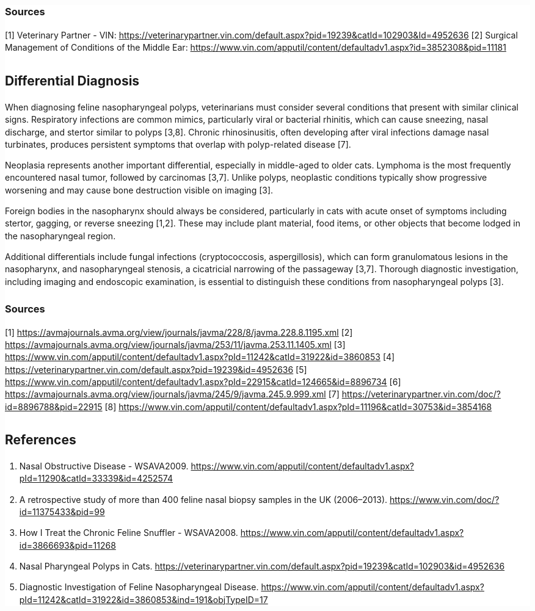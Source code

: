 ### Sources
[1] Veterinary Partner - VIN: https://veterinarypartner.vin.com/default.aspx?pid=19239&catId=102903&Id=4952636
[2] Surgical Management of Conditions of the Middle Ear: https://www.vin.com/apputil/content/defaultadv1.aspx?id=3852308&pid=11181

## Differential Diagnosis

When diagnosing feline nasopharyngeal polyps, veterinarians must consider several conditions that present with similar clinical signs. Respiratory infections are common mimics, particularly viral or bacterial rhinitis, which can cause sneezing, nasal discharge, and stertor similar to polyps [3,8]. Chronic rhinosinusitis, often developing after viral infections damage nasal turbinates, produces persistent symptoms that overlap with polyp-related disease [7].

Neoplasia represents another important differential, especially in middle-aged to older cats. Lymphoma is the most frequently encountered nasal tumor, followed by carcinomas [3,7]. Unlike polyps, neoplastic conditions typically show progressive worsening and may cause bone destruction visible on imaging [3].

Foreign bodies in the nasopharynx should always be considered, particularly in cats with acute onset of symptoms including stertor, gagging, or reverse sneezing [1,2]. These may include plant material, food items, or other objects that become lodged in the nasopharyngeal region.

Additional differentials include fungal infections (cryptococcosis, aspergillosis), which can form granulomatous lesions in the nasopharynx, and nasopharyngeal stenosis, a cicatricial narrowing of the passageway [3,7]. Thorough diagnostic investigation, including imaging and endoscopic examination, is essential to distinguish these conditions from nasopharyngeal polyps [3].

### Sources
[1] https://avmajournals.avma.org/view/journals/javma/228/8/javma.228.8.1195.xml
[2] https://avmajournals.avma.org/view/journals/javma/253/11/javma.253.11.1405.xml
[3] https://www.vin.com/apputil/content/defaultadv1.aspx?pId=11242&catId=31922&id=3860853
[4] https://veterinarypartner.vin.com/default.aspx?pid=19239&id=4952636
[5] https://www.vin.com/apputil/content/defaultadv1.aspx?pId=22915&catId=124665&id=8896734
[6] https://avmajournals.avma.org/view/journals/javma/245/9/javma.245.9.999.xml
[7] https://veterinarypartner.vin.com/doc/?id=8896788&pid=22915
[8] https://www.vin.com/apputil/content/defaultadv1.aspx?pId=11196&catId=30753&id=3854168

## References

1. Nasal Obstructive Disease - WSAVA2009. https://www.vin.com/apputil/content/defaultadv1.aspx?pId=11290&catId=33339&id=4252574

2. A retrospective study of more than 400 feline nasal biopsy samples in the UK (2006–2013). https://www.vin.com/doc/?id=11375433&pid=99

3. How I Treat the Chronic Feline Snuffler - WSAVA2008. https://www.vin.com/apputil/content/defaultadv1.aspx?id=3866693&pid=11268

4. Nasal Pharyngeal Polyps in Cats. https://veterinarypartner.vin.com/default.aspx?pid=19239&catId=102903&id=4952636

5. Diagnostic Investigation of Feline Nasopharyngeal Disease. https://www.vin.com/apputil/content/defaultadv1.aspx?pId=11242&catId=31922&id=3860853&ind=191&objTypeID=17
